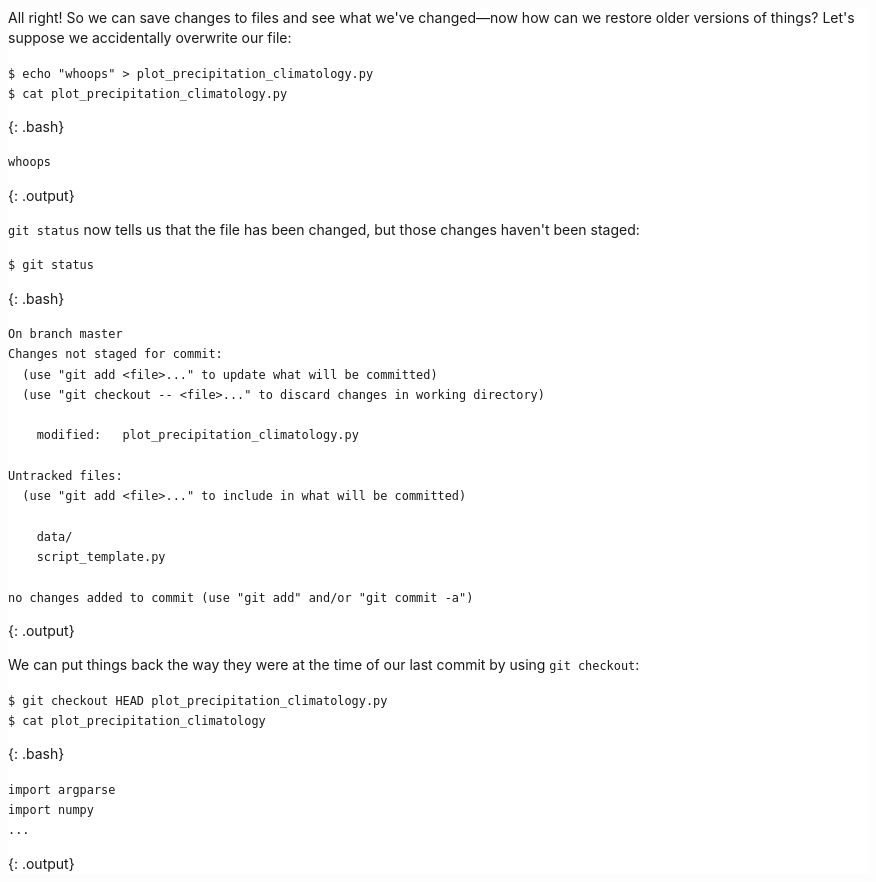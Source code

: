 
All right! So
we can save changes to files and see what we've changed—now how
can we restore older versions of things?
Let's suppose we accidentally overwrite our file:

~~~
$ echo "whoops" > plot_precipitation_climatology.py
$ cat plot_precipitation_climatology.py
~~~
{: .bash}

~~~
whoops
~~~
{: .output}

`git status` now tells us that the file has been changed,
but those changes haven't been staged:

~~~
$ git status
~~~
{: .bash}

~~~
On branch master
Changes not staged for commit:
  (use "git add <file>..." to update what will be committed)
  (use "git checkout -- <file>..." to discard changes in working directory)

	modified:   plot_precipitation_climatology.py

Untracked files:
  (use "git add <file>..." to include in what will be committed)

	data/
	script_template.py

no changes added to commit (use "git add" and/or "git commit -a")
~~~
{: .output}

We can put things back the way they were at the time of our last commit
by using `git checkout`:

~~~
$ git checkout HEAD plot_precipitation_climatology.py
$ cat plot_precipitation_climatology
~~~
{: .bash}

~~~
import argparse
import numpy
...
~~~
{: .output}
